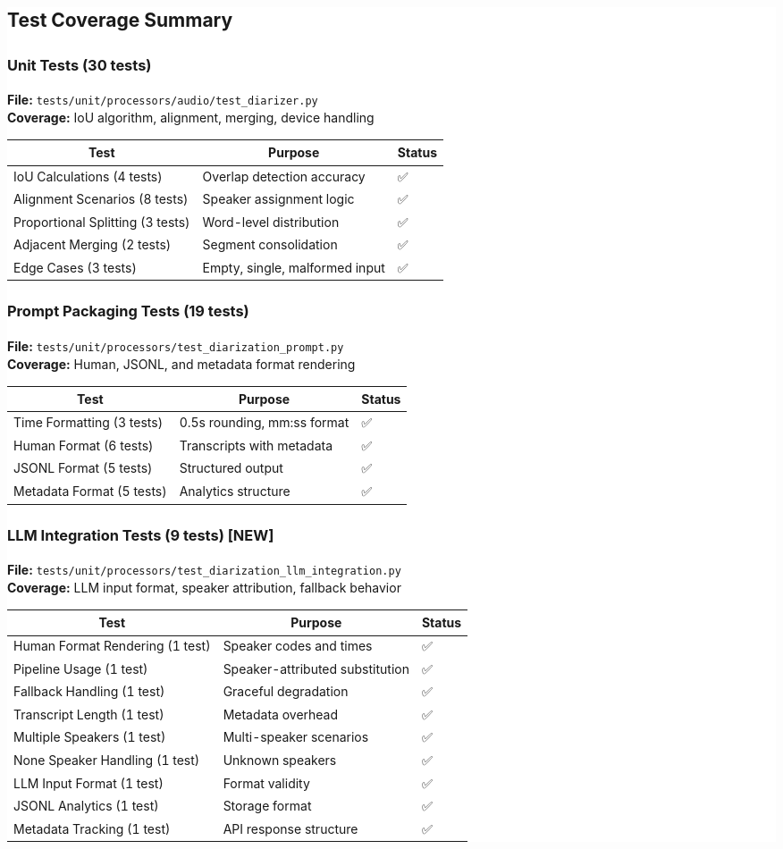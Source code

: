 
## Test Coverage Summary

### Unit Tests (30 tests)

**File:** `tests/unit/processors/audio/test_diarizer.py`  
**Coverage:** IoU algorithm, alignment, merging, device handling

| Test                             | Purpose                        | Status |
| -------------------------------- | ------------------------------ | ------ |
| IoU Calculations (4 tests)       | Overlap detection accuracy     | ✅     |
| Alignment Scenarios (8 tests)    | Speaker assignment logic       | ✅     |
| Proportional Splitting (3 tests) | Word-level distribution        | ✅     |
| Adjacent Merging (2 tests)       | Segment consolidation          | ✅     |
| Edge Cases (3 tests)             | Empty, single, malformed input | ✅     |

### Prompt Packaging Tests (19 tests)

**File:** `tests/unit/processors/test_diarization_prompt.py`  
**Coverage:** Human, JSONL, and metadata format rendering

| Test                      | Purpose                     | Status |
| ------------------------- | --------------------------- | ------ |
| Time Formatting (3 tests) | 0.5s rounding, mm:ss format | ✅     |
| Human Format (6 tests)    | Transcripts with metadata   | ✅     |
| JSONL Format (5 tests)    | Structured output           | ✅     |
| Metadata Format (5 tests) | Analytics structure         | ✅     |

### LLM Integration Tests (9 tests) **[NEW]**

**File:** `tests/unit/processors/test_diarization_llm_integration.py`  
**Coverage:** LLM input format, speaker attribution, fallback behavior

| Test                            | Purpose                         | Status |
| ------------------------------- | ------------------------------- | ------ |
| Human Format Rendering (1 test) | Speaker codes and times         | ✅     |
| Pipeline Usage (1 test)         | Speaker-attributed substitution | ✅     |
| Fallback Handling (1 test)      | Graceful degradation            | ✅     |
| Transcript Length (1 test)      | Metadata overhead               | ✅     |
| Multiple Speakers (1 test)      | Multi-speaker scenarios         | ✅     |
| None Speaker Handling (1 test)  | Unknown speakers                | ✅     |
| LLM Input Format (1 test)       | Format validity                 | ✅     |
| JSONL Analytics (1 test)        | Storage format                  | ✅     |
| Metadata Tracking (1 test)      | API response structure          | ✅     |
